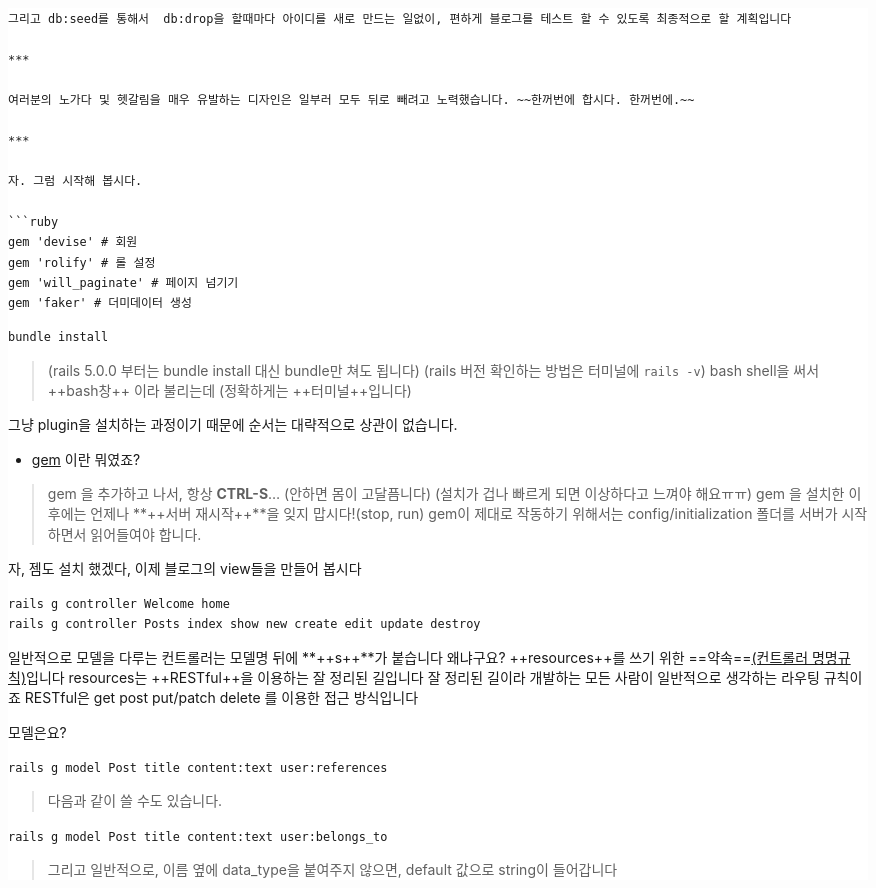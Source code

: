 ```
그리고 db:seed를 통해서  db:drop을 할때마다 아이디를 새로 만드는 일없이, 편하게 블로그를 테스트 할 수 있도록 최종적으로 할 계획입니다

***

여러분의 노가다 및 헷갈림을 매우 유발하는 디자인은 일부러 모두 뒤로 빼려고 노력했습니다. ~~한꺼번에 합시다. 한꺼번에.~~

***

자. 그럼 시작해 봅시다.

```ruby
gem 'devise' # 회원
gem 'rolify' # 롤 설정
gem 'will_paginate' # 페이지 넘기기
gem 'faker' # 더미데이터 생성
```

```bash
bundle install
```
> (rails 5.0.0 부터는 bundle install 대신 bundle만 쳐도 됩니다)
> (rails 버전 확인하는 방법은 터미널에 ```rails -v```)
> bash shell을 써서 ++bash창++ 이라 불리는데 (정확하게는 ++터미널++입니다)

그냥 plugin을 설치하는 과정이기 때문에 순서는 대략적으로 상관이 없습니다.

* [gem](http://ruby-korea.github.io/rubygems-guides/what-is-a-gem/) 이란 뭐였죠?

> gem 을 추가하고 나서, 항상 **CTRL-S**… (안하면 몸이 고달픔니다) 
> (설치가 겁나 빠르게 되면 이상하다고 느껴야 해요ㅠㅠ)
> gem 을 설치한 이후에는 언제나 **++서버 재시작++**을 잊지 맙시다!(stop, run)
> gem이 제대로 작동하기 위해서는 config/initialization 폴더를 서버가 시작하면서 읽어들여야 합니다.
 

자, 젬도 설치 했겠다, 이제 블로그의 view들을 만들어 봅시다

```bash
rails g controller Welcome home
rails g controller Posts index show new create edit update destroy
```

일반적으로 모델을 다루는 컨트롤러는 모델명 뒤에 **++s++**가 붙습니다
왜냐구요? ++resources++를 쓰기 위한 ==약속==[(컨트롤러 명명규칙)](http://guides.rorlab.org/action_controller_overview.html)입니다
resources는 ++RESTful++을 이용하는 잘 정리된 길입니다
잘 정리된 길이라 개발하는 모든 사람이 일반적으로 생각하는 라우팅 규칙이죠
RESTful은 get post put/patch delete 를 이용한 접근 방식입니다

모델은요?
```bash
rails g model Post title content:text user:references

```
>다음과 같이 쓸 수도 있습니다.
```bash
rails g model Post title content:text user:belongs_to
```
> 그리고 일반적으로, 이름 옆에 data_type을 붙여주지 않으면, default 값으로 string이 들어갑니다
